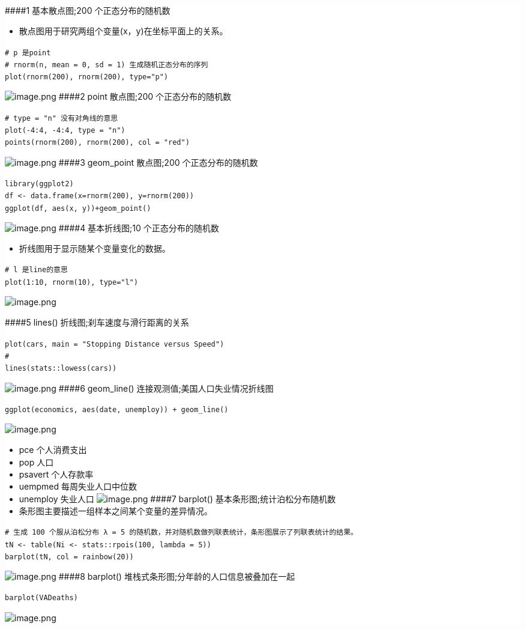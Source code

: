 ####1 基本散点图;200 个正态分布的随机数
- 散点图用于研究两组个变量(x，y)在坐标平面上的关系。
```
# p 是point
# rnorm(n, mean = 0, sd = 1) 生成随机正态分布的序列
plot(rnorm(200), rnorm(200), type="p")
```
![image.png](http://upload-images.jianshu.io/upload_images/6634703-a36e96b1ea436bc1.png?imageMogr2/auto-orient/strip%7CimageView2/2/w/1240)
####2 point 散点图;200 个正态分布的随机数
```
# type = "n" 没有对角线的意思
plot(-4:4, -4:4, type = "n")
points(rnorm(200), rnorm(200), col = "red")
```
![image.png](http://upload-images.jianshu.io/upload_images/6634703-8d26a4a1e4b39291.png?imageMogr2/auto-orient/strip%7CimageView2/2/w/1240)
####3 geom_point 散点图;200 个正态分布的随机数
```
library(ggplot2)
df <- data.frame(x=rnorm(200), y=rnorm(200)) 
ggplot(df, aes(x, y))+geom_point()
```
![image.png](http://upload-images.jianshu.io/upload_images/6634703-a04a4d3f3b2fcdc1.png?imageMogr2/auto-orient/strip%7CimageView2/2/w/1240)
####4 基本折线图;10 个正态分布的随机数
- 折线图用于显示随某个变量变化的数据。
```
# l 是line的意思
plot(1:10, rnorm(10), type="l")
```
![image.png](http://upload-images.jianshu.io/upload_images/6634703-3d077e62fb45f863.png?imageMogr2/auto-orient/strip%7CimageView2/2/w/1240)

####5 lines() 折线图;刹车速度与滑行距离的关系
```
plot(cars, main = "Stopping Distance versus Speed") 
# 
lines(stats::lowess(cars))
```
![image.png](http://upload-images.jianshu.io/upload_images/6634703-8e34f9bb4de199e4.png?imageMogr2/auto-orient/strip%7CimageView2/2/w/1240)
####6 geom_line() 连接观测值;美国人口失业情况折线图
```
ggplot(economics, aes(date, unemploy)) + geom_line()
```
![image.png](http://upload-images.jianshu.io/upload_images/6634703-83f643d0bc094e6b.png?imageMogr2/auto-orient/strip%7CimageView2/2/w/1240)
- pce 个人消费支出
- pop 人口
- psavert 个人存款率
- uempmed 每周失业人口中位数
- unemploy 失业人口
![image.png](http://upload-images.jianshu.io/upload_images/6634703-60d6155eac3efabe.png?imageMogr2/auto-orient/strip%7CimageView2/2/w/1240)
####7 barplot() 基本条形图;统计泊松分布随机数
- 条形图主要描述一组样本之间某个变量的差异情况。
```
# 生成 100 个服从泊松分布 λ = 5 的随机数，并对随机数做列联表统计，条形图展示了列联表统计的结果。
tN <- table(Ni <- stats::rpois(100, lambda = 5)) 
barplot(tN, col = rainbow(20))
```
![image.png](http://upload-images.jianshu.io/upload_images/6634703-f9952c32e72fad09.png?imageMogr2/auto-orient/strip%7CimageView2/2/w/1240)
####8 barplot() 堆栈式条形图;分年龄的人口信息被叠加在一起
```
barplot(VADeaths)
```
![image.png](http://upload-images.jianshu.io/upload_images/6634703-a8d889b00c7e5aae.png?imageMogr2/auto-orient/strip%7CimageView2/2/w/1240)
